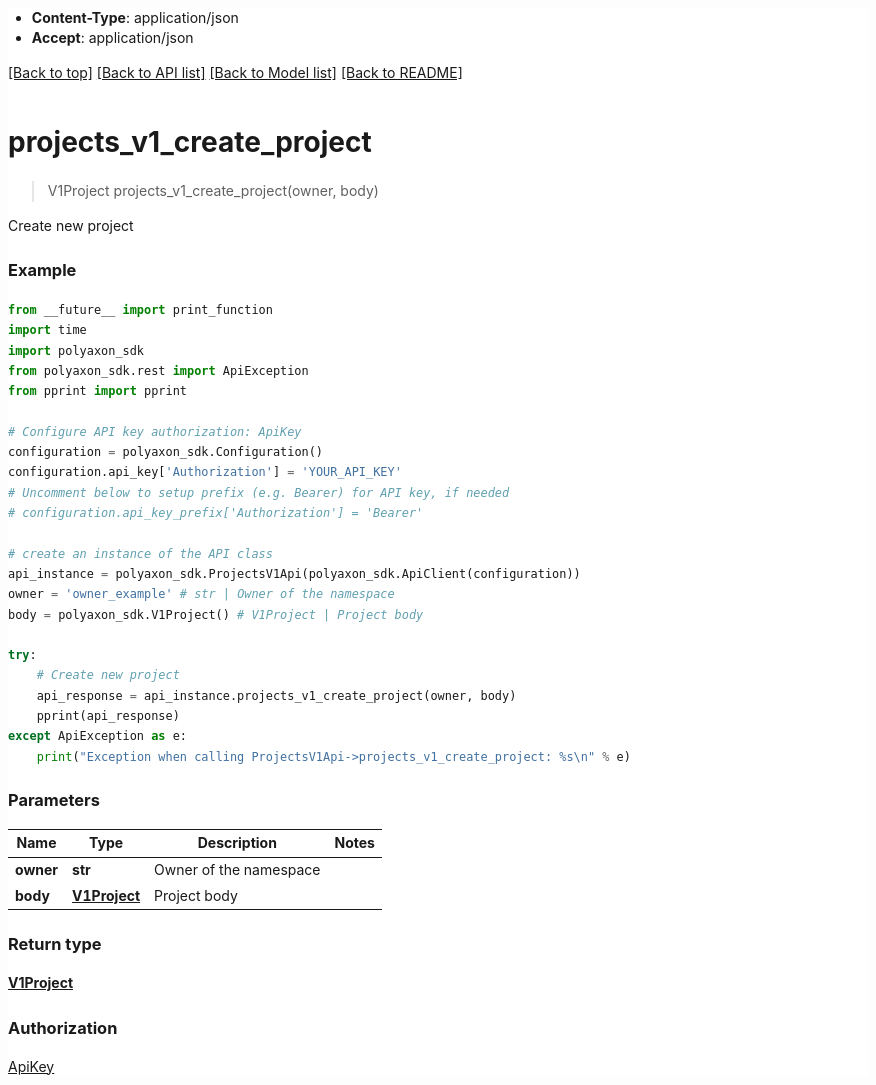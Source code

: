  - **Content-Type**: application/json
 - **Accept**: application/json

[[Back to top]](#) [[Back to API list]](../README.md#documentation-for-api-endpoints) [[Back to Model list]](../README.md#documentation-for-models) [[Back to README]](../README.md)

# **projects_v1_create_project**
> V1Project projects_v1_create_project(owner, body)

Create new project

### Example
```python
from __future__ import print_function
import time
import polyaxon_sdk
from polyaxon_sdk.rest import ApiException
from pprint import pprint

# Configure API key authorization: ApiKey
configuration = polyaxon_sdk.Configuration()
configuration.api_key['Authorization'] = 'YOUR_API_KEY'
# Uncomment below to setup prefix (e.g. Bearer) for API key, if needed
# configuration.api_key_prefix['Authorization'] = 'Bearer'

# create an instance of the API class
api_instance = polyaxon_sdk.ProjectsV1Api(polyaxon_sdk.ApiClient(configuration))
owner = 'owner_example' # str | Owner of the namespace
body = polyaxon_sdk.V1Project() # V1Project | Project body

try:
    # Create new project
    api_response = api_instance.projects_v1_create_project(owner, body)
    pprint(api_response)
except ApiException as e:
    print("Exception when calling ProjectsV1Api->projects_v1_create_project: %s\n" % e)
```

### Parameters

Name | Type | Description  | Notes
------------- | ------------- | ------------- | -------------
 **owner** | **str**| Owner of the namespace | 
 **body** | [**V1Project**](V1Project.md)| Project body | 

### Return type

[**V1Project**](V1Project.md)

### Authorization

[ApiKey](../README.md#ApiKey)
